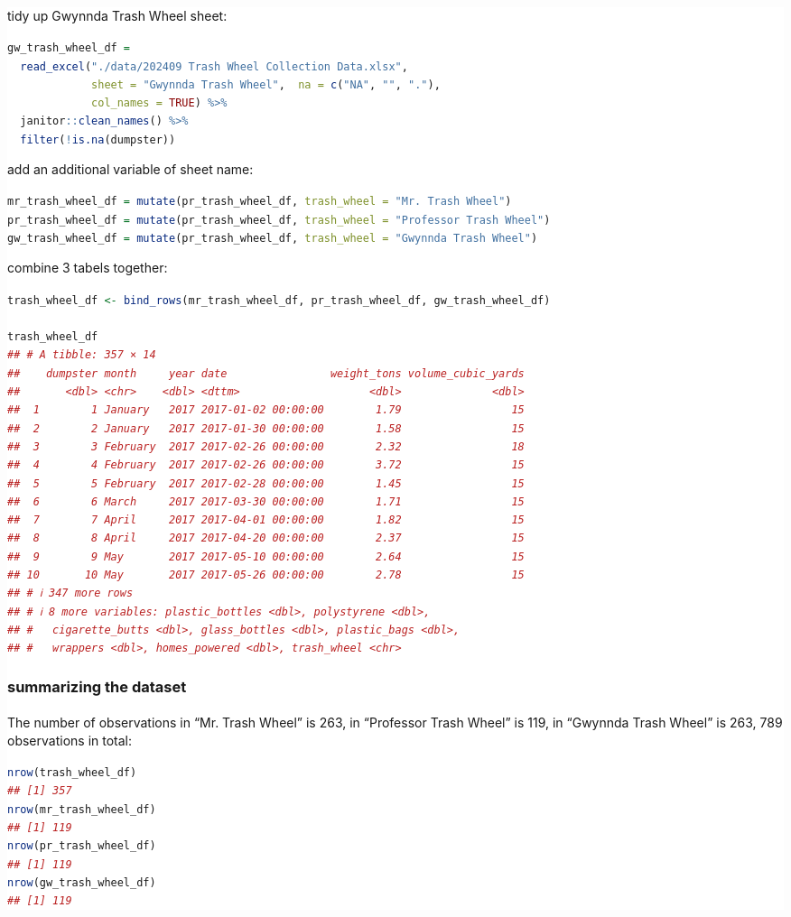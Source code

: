 tidy up Gwynnda Trash Wheel sheet:

``` r
gw_trash_wheel_df = 
  read_excel("./data/202409 Trash Wheel Collection Data.xlsx", 
             sheet = "Gwynnda Trash Wheel",  na = c("NA", "", "."),
             col_names = TRUE) %>% 
  janitor::clean_names() %>% 
  filter(!is.na(dumpster)) 
```

add an additional variable of sheet name:

``` r
mr_trash_wheel_df = mutate(pr_trash_wheel_df, trash_wheel = "Mr. Trash Wheel")
pr_trash_wheel_df = mutate(pr_trash_wheel_df, trash_wheel = "Professor Trash Wheel")
gw_trash_wheel_df = mutate(pr_trash_wheel_df, trash_wheel = "Gwynnda Trash Wheel")
```

combine 3 tabels together:

``` r
trash_wheel_df <- bind_rows(mr_trash_wheel_df, pr_trash_wheel_df, gw_trash_wheel_df)

trash_wheel_df
## # A tibble: 357 × 14
##    dumpster month     year date                weight_tons volume_cubic_yards
##       <dbl> <chr>    <dbl> <dttm>                    <dbl>              <dbl>
##  1        1 January   2017 2017-01-02 00:00:00        1.79                 15
##  2        2 January   2017 2017-01-30 00:00:00        1.58                 15
##  3        3 February  2017 2017-02-26 00:00:00        2.32                 18
##  4        4 February  2017 2017-02-26 00:00:00        3.72                 15
##  5        5 February  2017 2017-02-28 00:00:00        1.45                 15
##  6        6 March     2017 2017-03-30 00:00:00        1.71                 15
##  7        7 April     2017 2017-04-01 00:00:00        1.82                 15
##  8        8 April     2017 2017-04-20 00:00:00        2.37                 15
##  9        9 May       2017 2017-05-10 00:00:00        2.64                 15
## 10       10 May       2017 2017-05-26 00:00:00        2.78                 15
## # ℹ 347 more rows
## # ℹ 8 more variables: plastic_bottles <dbl>, polystyrene <dbl>,
## #   cigarette_butts <dbl>, glass_bottles <dbl>, plastic_bags <dbl>,
## #   wrappers <dbl>, homes_powered <dbl>, trash_wheel <chr>
```

### summarizing the dataset

The number of observations in “Mr. Trash Wheel” is 263, in “Professor
Trash Wheel” is 119, in “Gwynnda Trash Wheel” is 263, 789 observations
in total:

``` r
nrow(trash_wheel_df)
## [1] 357
nrow(mr_trash_wheel_df)
## [1] 119
nrow(pr_trash_wheel_df)
## [1] 119
nrow(gw_trash_wheel_df)
## [1] 119
```
